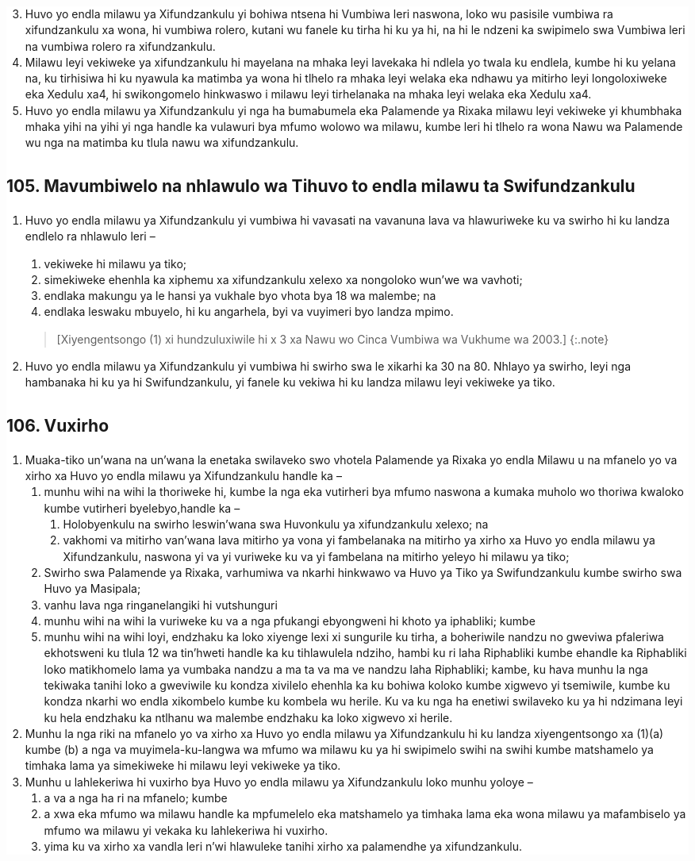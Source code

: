 3.	Huvo yo endla milawu ya Xifundzankulu yi bohiwa ntsena hi Vumbiwa leri naswona, loko wu pasisile vumbiwa ra xifundzankulu xa wona, hi vumbiwa rolero, kutani wu fanele ku tirha hi ku ya hi, na hi le ndzeni ka swipimelo swa Vumbiwa leri na vumbiwa rolero ra xifundzankulu.
4.	Milawu leyi vekiweke ya xifundzankulu hi mayelana na mhaka leyi lavekaka hi ndlela yo twala ku endlela, kumbe hi ku yelana na, ku tirhisiwa hi ku nyawula ka matimba ya wona hi tlhelo ra mhaka leyi welaka eka ndhawu ya mitirho leyi longoloxiweke eka Xedulu xa4, hi swikongomelo hinkwaswo i milawu leyi tirhelanaka na mhaka leyi welaka eka Xedulu xa4.
5.	Huvo yo endla milawu ya Xifundzankulu yi nga ha bumabumela eka Palamende ya Rixaka milawu leyi vekiweke yi khumbhaka mhaka yihi na yihi yi nga handle ka vulawuri bya mfumo wolowo wa milawu, kumbe leri hi tlhelo ra wona Nawu wa Palamende wu nga na matimba ku tlula nawu wa xifundzankulu.

## 105. Mavumbiwelo na nhlawulo wa Tihuvo to endla milawu ta Swifundzankulu

1.	Huvo yo endla milawu ya Xifundzankulu yi vumbiwa hi vavasati na vavanuna lava va hlawuriweke ku va swirho hi ku landza endlelo ra nhlawulo leri –
	1.	vekiweke hi milawu ya tiko;
	1.	simekiweke ehenhla ka xiphemu xa xifundzankulu xelexo xa nongoloko wun’we wa vavhoti;
	1.	endlaka makungu ya le hansi ya vukhale byo vhota bya 18 wa malembe; na
	1.	endlaka leswaku mbuyelo, hi ku angarhela, byi va vuyimeri byo landza mpimo.

	> [Xiyengentsongo (1) xi hundzuluxiwile hi x 3 xa Nawu wo Cinca Vumbiwa wa Vukhume wa 2003.]
	{:.note}

2.	Huvo yo endla milawu ya Xifundzankulu yi vumbiwa hi swirho swa le xikarhi ka 30 na 80. Nhlayo ya swirho, leyi nga hambanaka hi ku ya hi Swifundzankulu, yi fanele ku vekiwa hi ku landza milawu leyi vekiweke ya tiko.

## 106. Vuxirho

1.	Muaka-tiko un’wana na un’wana la enetaka swilaveko swo vhotela Palamende ya Rixaka yo endla Milawu u na mfanelo yo va xirho xa Huvo yo endla milawu ya Xifundzankulu handle ka –
	1.	munhu wihi na wihi la thoriweke hi, kumbe la nga eka vutirheri bya mfumo naswona a kumaka muholo wo thoriwa kwaloko kumbe vutirheri byelebyo,handle ka –
		1.	Holobyenkulu na swirho leswin’wana swa Huvonkulu ya xifundzankulu xelexo; na
		1.	vakhomi va mitirho van’wana lava mitirho ya vona yi fambelanaka na mitirho ya xirho xa Huvo yo endla milawu ya Xifundzankulu, naswona yi va yi vuriweke ku va yi fambelana na mitirho yeleyo hi milawu ya tiko;
	1.	Swirho swa Palamende ya Rixaka, varhumiwa va nkarhi hinkwawo va Huvo ya Tiko ya Swifundzankulu kumbe swirho swa Huvo ya Masipala;
	1.	vanhu lava nga ringanelangiki hi vutshunguri
	1.	munhu wihi na wihi la vuriweke ku va a nga pfukangi ebyongweni hi khoto ya iphabliki; kumbe
	1.	munhu wihi na wihi loyi, endzhaku ka loko xiyenge lexi xi sungurile ku tirha, a boheriwile nandzu no gweviwa pfaleriwa ekhotsweni ku tlula 12 wa tin’hweti handle ka ku tihlawulela ndziho, hambi ku ri laha Riphabliki kumbe ehandle ka Riphabliki loko matikhomelo lama ya vumbaka nandzu a ma ta va ma ve nandzu laha Riphabliki; kambe, ku hava munhu la nga tekiwaka tanihi loko a gweviwile ku kondza xivilelo ehenhla ka ku bohiwa koloko kumbe xigwevo yi tsemiwile, kumbe ku kondza nkarhi wo endla xikombelo kumbe ku kombela wu herile. Ku va ku nga ha enetiwi swilaveko ku ya hi ndzimana leyi ku hela endzhaku ka ntlhanu wa malembe endzhaku ka loko xigwevo xi herile.
2.	Munhu la nga riki na mfanelo yo va xirho xa Huvo yo endla milawu ya Xifundzankulu hi ku landza xiyengentsongo xa (1)(a) kumbe (b) a nga va muyimela-ku-langwa wa mfumo wa milawu ku ya hi swipimelo swihi na swihi kumbe matshamelo ya timhaka lama ya simekiweke hi milawu leyi vekiweke ya tiko.
3.	Munhu u lahlekeriwa hi vuxirho bya Huvo yo endla milawu ya Xifundzankulu loko munhu yoloye –
	1.	a va a nga ha ri na mfanelo; kumbe
	1.	a xwa eka mfumo wa milawu handle ka mpfumelelo eka matshamelo ya timhaka lama eka wona milawu ya mafambiselo ya mfumo wa milawu yi vekaka ku lahlekeriwa hi vuxirho.
	1.	yima ku va xirho xa vandla leri n’wi hlawuleke tanihi xirho xa palamendhe ya xifundzankulu.
